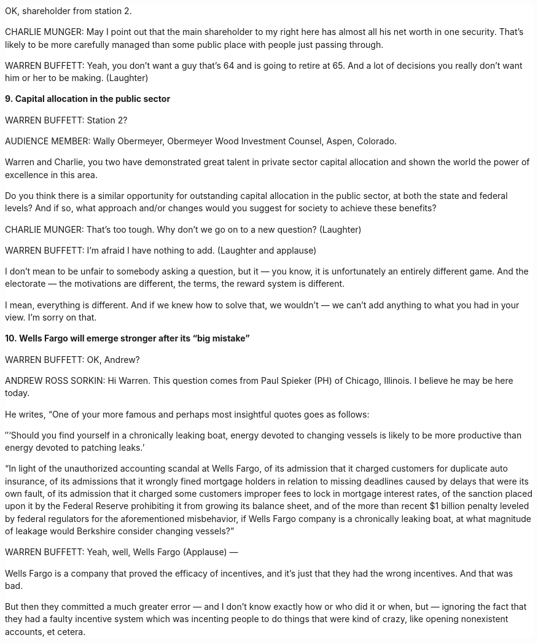 OK, shareholder from station 2.

CHARLIE MUNGER: May I point out that the main shareholder to my right here has almost all his net worth in one security. That’s likely to be more carefully managed than some public place with people just passing through.

WARREN BUFFETT: Yeah, you don’t want a guy that’s 64 and is going to retire at 65. And a lot of decisions you really don’t want him or her to be making. (Laughter)

**9. Capital allocation in the public sector**

WARREN BUFFETT: Station 2?

AUDIENCE MEMBER: Wally Obermeyer, Obermeyer Wood Investment Counsel, Aspen, Colorado.

Warren and Charlie, you two have demonstrated great talent in private sector capital allocation and shown the world the power of excellence in this area.

Do you think there is a similar opportunity for outstanding capital allocation in the public sector, at both the state and federal levels? And if so, what approach and/or changes would you suggest for society to achieve these benefits?

CHARLIE MUNGER: That’s too tough. Why don’t we go on to a new question? (Laughter)

WARREN BUFFETT: I’m afraid I have nothing to add. (Laughter and applause)

I don’t mean to be unfair to somebody asking a question, but it — you know, it is unfortunately an entirely different game. And the electorate — the motivations are different, the terms, the reward system is different.

I mean, everything is different. And if we knew how to solve that, we wouldn’t — we can’t add anything to what you had in your view. I’m sorry on that.

**10. Wells Fargo will emerge stronger after its “big mistake”**

WARREN BUFFETT: OK, Andrew?

ANDREW ROSS SORKIN: Hi Warren. This question comes from Paul Spieker (PH) of Chicago, Illinois. I believe he may be here today.

He writes, “One of your more famous and perhaps most insightful quotes goes as follows:

″‘Should you find yourself in a chronically leaking boat, energy devoted to changing vessels is likely to be more productive than energy devoted to patching leaks.’

“In light of the unauthorized accounting scandal at Wells Fargo, of its admission that it charged customers for duplicate auto insurance, of its admissions that it wrongly fined mortgage holders in relation to missing deadlines caused by delays that were its own fault, of its admission that it charged some customers improper fees to lock in mortgage interest rates, of the sanction placed upon it by the Federal Reserve prohibiting it from growing its balance sheet, and of the more than recent $1 billion penalty leveled by federal regulators for the aforementioned misbehavior, if Wells Fargo company is a chronically leaking boat, at what magnitude of leakage would Berkshire consider changing vessels?”

WARREN BUFFETT: Yeah, well, Wells Fargo (Applause) —

Wells Fargo is a company that proved the efficacy of incentives, and it’s just that they had the wrong incentives. And that was bad.

But then they committed a much greater error — and I don’t know exactly how or who did it or when, but — ignoring the fact that they had a faulty incentive system which was incenting people to do things that were kind of crazy, like opening nonexistent accounts, et cetera.
